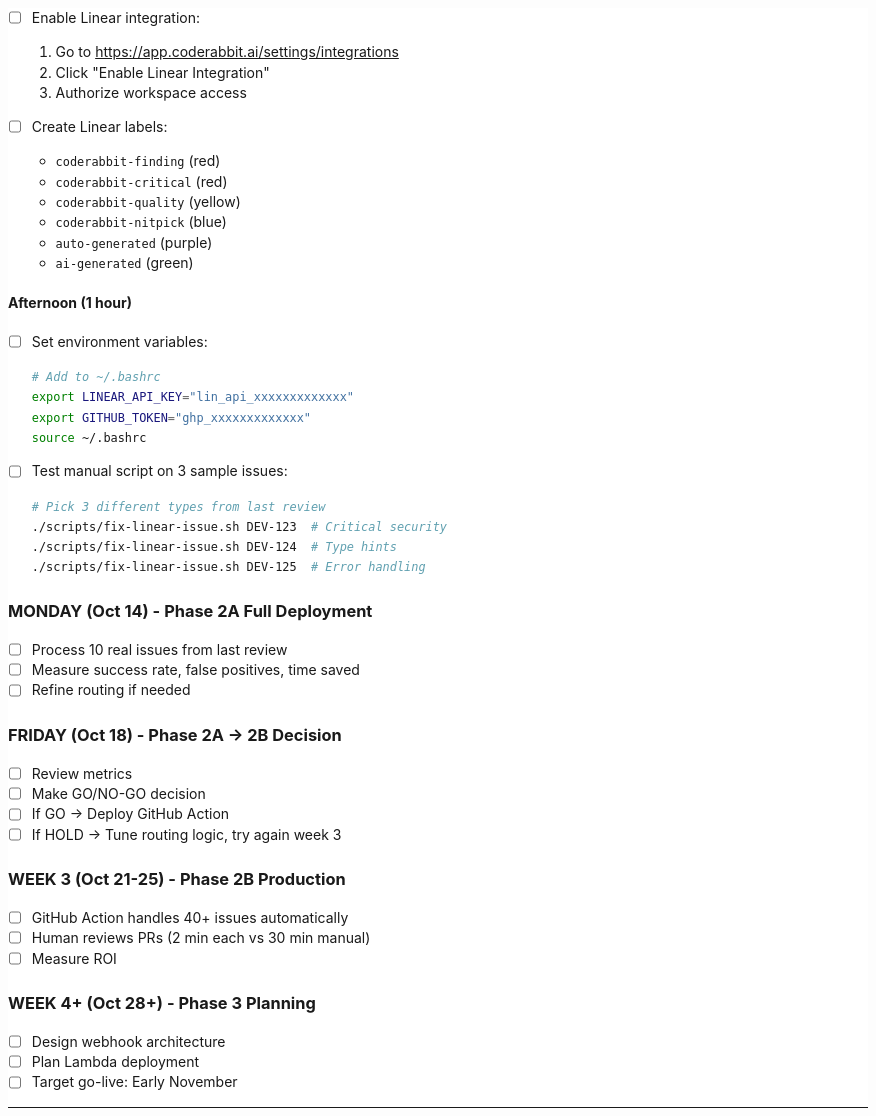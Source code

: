 - [ ] Enable Linear integration:
  1. Go to https://app.coderabbit.ai/settings/integrations
  2. Click "Enable Linear Integration"
  3. Authorize workspace access

- [ ] Create Linear labels:
  - `coderabbit-finding` (red)
  - `coderabbit-critical` (red)
  - `coderabbit-quality` (yellow)
  - `coderabbit-nitpick` (blue)
  - `auto-generated` (purple)
  - `ai-generated` (green)

#### **Afternoon (1 hour)**
- [ ] Set environment variables:
  ```bash
  # Add to ~/.bashrc
  export LINEAR_API_KEY="lin_api_xxxxxxxxxxxxx"
  export GITHUB_TOKEN="ghp_xxxxxxxxxxxxx"
  source ~/.bashrc
  ```

- [ ] Test manual script on 3 sample issues:
  ```bash
  # Pick 3 different types from last review
  ./scripts/fix-linear-issue.sh DEV-123  # Critical security
  ./scripts/fix-linear-issue.sh DEV-124  # Type hints
  ./scripts/fix-linear-issue.sh DEV-125  # Error handling
  ```

### **MONDAY (Oct 14) - Phase 2A Full Deployment**
- [ ] Process 10 real issues from last review
- [ ] Measure success rate, false positives, time saved
- [ ] Refine routing if needed

### **FRIDAY (Oct 18) - Phase 2A → 2B Decision**
- [ ] Review metrics
- [ ] Make GO/NO-GO decision
- [ ] If GO → Deploy GitHub Action
- [ ] If HOLD → Tune routing logic, try again week 3

### **WEEK 3 (Oct 21-25) - Phase 2B Production**
- [ ] GitHub Action handles 40+ issues automatically
- [ ] Human reviews PRs (2 min each vs 30 min manual)
- [ ] Measure ROI

### **WEEK 4+ (Oct 28+) - Phase 3 Planning**
- [ ] Design webhook architecture
- [ ] Plan Lambda deployment
- [ ] Target go-live: Early November

---
